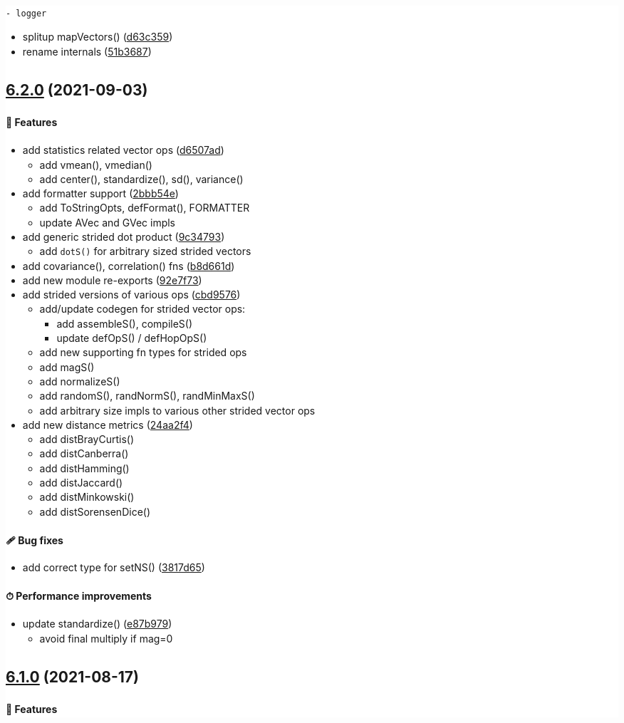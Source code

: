     - logger
- splitup mapVectors() ([d63c359](https://github.com/thi-ng/umbrella/commit/d63c359))
- rename internals ([51b3687](https://github.com/thi-ng/umbrella/commit/51b3687))

## [6.2.0](https://github.com/thi-ng/umbrella/tree/@thi.ng/vectors@6.2.0) (2021-09-03)

#### 🚀 Features

- add statistics related vector ops ([d6507ad](https://github.com/thi-ng/umbrella/commit/d6507ad))
  - add vmean(), vmedian()
  - add center(), standardize(), sd(), variance()
- add formatter support ([2bbb54e](https://github.com/thi-ng/umbrella/commit/2bbb54e))
  - add ToStringOpts, defFormat(), FORMATTER
  - update AVec and GVec impls
- add generic strided dot product ([9c34793](https://github.com/thi-ng/umbrella/commit/9c34793))
  - add `dotS()` for arbitrary sized strided vectors
- add covariance(), correlation() fns ([b8d661d](https://github.com/thi-ng/umbrella/commit/b8d661d))
- add new module re-exports ([92e7f73](https://github.com/thi-ng/umbrella/commit/92e7f73))
- add strided versions of various ops ([cbd9576](https://github.com/thi-ng/umbrella/commit/cbd9576))
  - add/update codegen for strided vector ops:
    - add assembleS(), compileS()
    - update defOpS() / defHopOpS()
  - add new supporting fn types for strided ops
  - add magS()
  - add normalizeS()
  - add randomS(), randNormS(), randMinMaxS()
  - add arbitrary size impls to various other strided vector ops
- add new distance metrics ([24aa2f4](https://github.com/thi-ng/umbrella/commit/24aa2f4))
  - add distBrayCurtis()
  - add distCanberra()
  - add distHamming()
  - add distJaccard()
  - add distMinkowski()
  - add distSorensenDice()

#### 🩹 Bug fixes

- add correct type for setNS() ([3817d65](https://github.com/thi-ng/umbrella/commit/3817d65))

#### ⏱ Performance improvements

- update standardize() ([e87b979](https://github.com/thi-ng/umbrella/commit/e87b979))
  - avoid final multiply if mag=0

## [6.1.0](https://github.com/thi-ng/umbrella/tree/@thi.ng/vectors@6.1.0) (2021-08-17)

#### 🚀 Features
